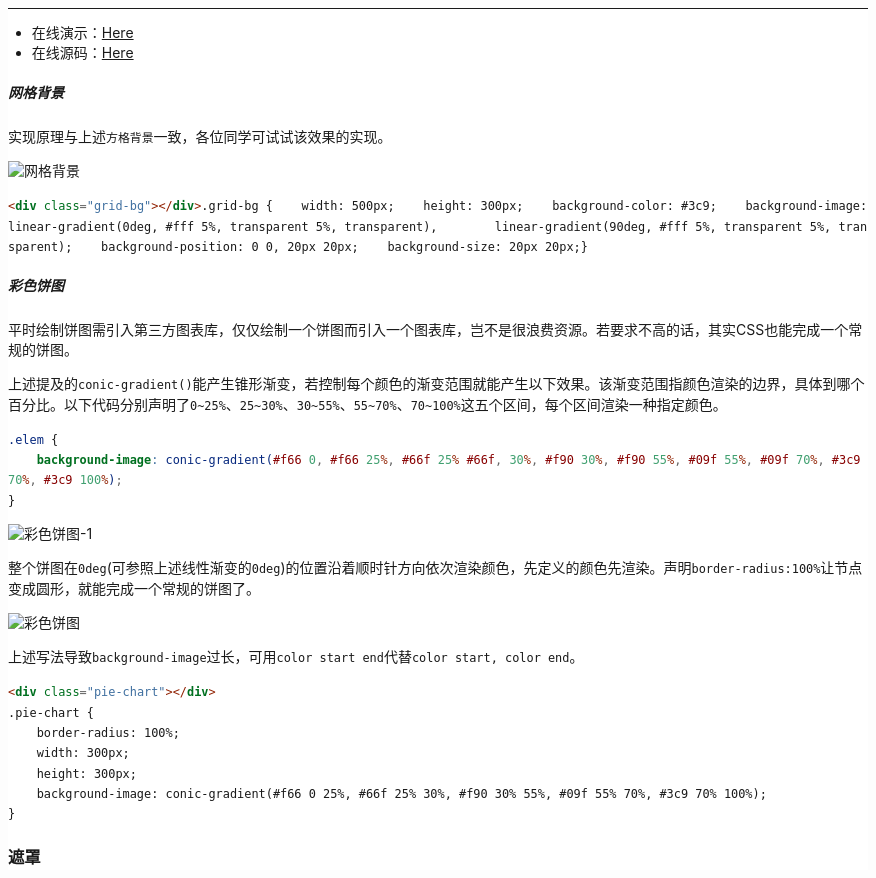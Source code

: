 ------

-  在线演示：[Here](https://codepen.io/JowayYoung/pen/RwboXoV)
-  在线源码：[Here](https://github.com/JowayYoung/idea-css/blob/master/icss/src/components/figure/使用linear-gradient()描绘方格背景.vue)

##### 网格背景

实现原理与上述`方格背景`一致，各位同学可试试该效果的实现。

![网格背景](https://p1-juejin.byteimg.com/tos-cn-i-k3u1fbpfcp/91e55821a48948cb949f7c106bcc1afe~tplv-k3u1fbpfcp-zoom-1.image)

```html
<div class="grid-bg"></div>.grid-bg {    width: 500px;    height: 300px;    background-color: #3c9;    background-image: linear-gradient(0deg, #fff 5%, transparent 5%, transparent),        linear-gradient(90deg, #fff 5%, transparent 5%, transparent);    background-position: 0 0, 20px 20px;    background-size: 20px 20px;}
```



##### 彩色饼图

平时绘制饼图需引入第三方图表库，仅仅绘制一个饼图而引入一个图表库，岂不是很浪费资源。若要求不高的话，其实CSS也能完成一个常规的饼图。

上述提及的`conic-gradient()`能产生锥形渐变，若控制每个颜色的渐变范围就能产生以下效果。该渐变范围指颜色渲染的边界，具体到哪个百分比。以下代码分别声明了`0~25%`、`25~30%`、`30~55%`、`55~70%`、`70~100%`这五个区间，每个区间渲染一种指定颜色。

```css
.elem {
    background-image: conic-gradient(#f66 0, #f66 25%, #66f 25% #66f, 30%, #f90 30%, #f90 55%, #09f 55%, #09f 70%, #3c9 70%, #3c9 100%);
}
```

![彩色饼图-1](https://p3-juejin.byteimg.com/tos-cn-i-k3u1fbpfcp/20e8dc4962ae420b882eda7f707b3d2b~tplv-k3u1fbpfcp-zoom-1.image)

整个饼图在`0deg`(可参照上述线性渐变的`0deg`)的位置沿着顺时针方向依次渲染颜色，先定义的颜色先渲染。声明`border-radius:100%`让节点变成圆形，就能完成一个常规的饼图了。

![彩色饼图](https://p9-juejin.byteimg.com/tos-cn-i-k3u1fbpfcp/eb5274dccd2942a68de16552ea97576b~tplv-k3u1fbpfcp-zoom-1.image)

上述写法导致`background-image`过长，可用`color start end`代替`color start, color end`。

```html
<div class="pie-chart"></div>
.pie-chart {
    border-radius: 100%;
    width: 300px;
    height: 300px;
    background-image: conic-gradient(#f66 0 25%, #66f 25% 30%, #f90 30% 55%, #09f 55% 70%, #3c9 70% 100%);
}
```



### 遮罩
